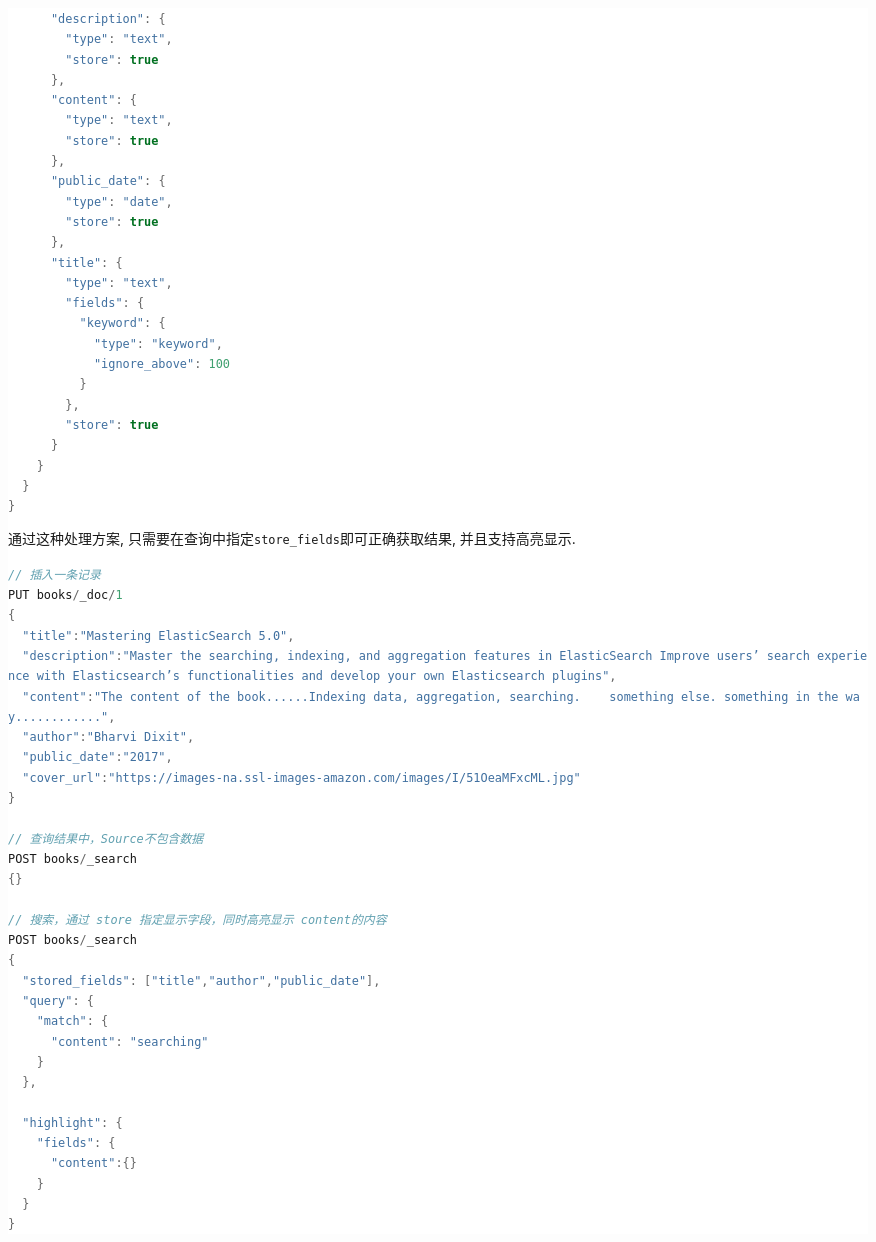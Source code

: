 ```java
      "description": {
        "type": "text",
        "store": true
      },
      "content": {
        "type": "text",
        "store": true
      },
      "public_date": {
        "type": "date",
        "store": true
      },
      "title": {
        "type": "text",
        "fields": {
          "keyword": {
            "type": "keyword",
            "ignore_above": 100
          }
        },
        "store": true
      }
    }
  }
}
```

通过这种处理方案, 只需要在查询中指定`store_fields`即可正确获取结果, 并且支持高亮显示.

```java
// 插入一条记录
PUT books/_doc/1
{
  "title":"Mastering ElasticSearch 5.0",
  "description":"Master the searching, indexing, and aggregation features in ElasticSearch Improve users’ search experience with Elasticsearch’s functionalities and develop your own Elasticsearch plugins",
  "content":"The content of the book......Indexing data, aggregation, searching.    something else. something in the way............",
  "author":"Bharvi Dixit",
  "public_date":"2017",
  "cover_url":"https://images-na.ssl-images-amazon.com/images/I/51OeaMFxcML.jpg"
}

// 查询结果中，Source不包含数据
POST books/_search
{}

// 搜索，通过 store 指定显示字段，同时高亮显示 content的内容
POST books/_search
{
  "stored_fields": ["title","author","public_date"],
  "query": {
    "match": {
      "content": "searching"
    }
  },

  "highlight": {
    "fields": {
      "content":{}
    }
  }
}
```